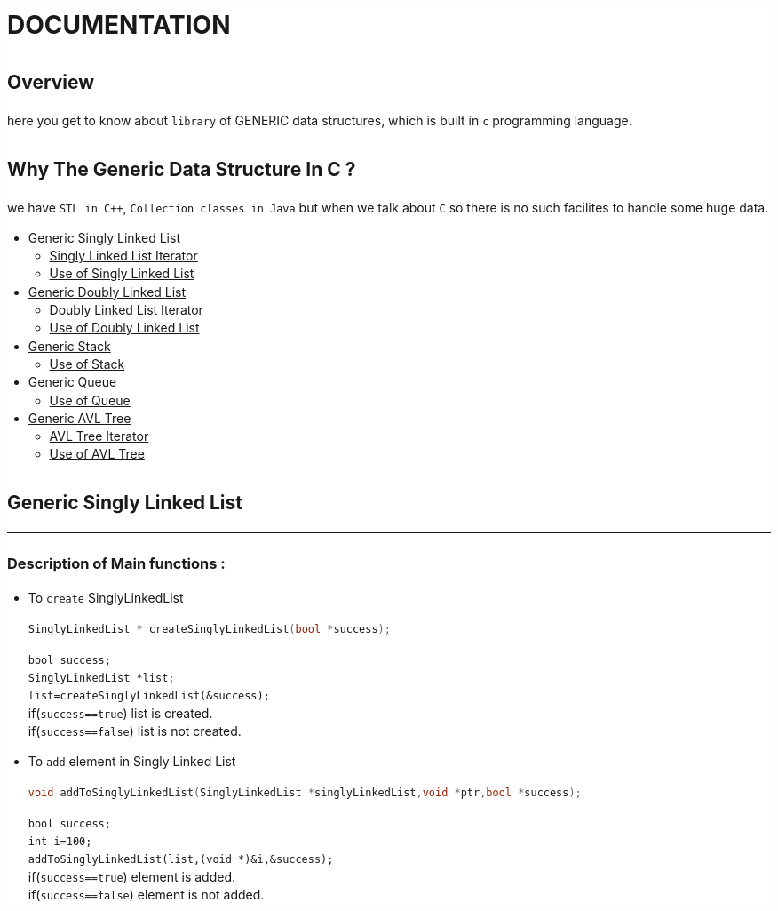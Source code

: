 # DOCUMENTATION

## Overview
here you get to know about `library` of GENERIC data structures, which is built in `c` programming language.

## Why The Generic Data Structure In C ?
we have `STL in C++`, `Collection classes in Java` but when we talk about `C` so there is no such facilites to handle some huge data. 



* [Generic Singly Linked List](#generic-singly-linked-list)  
   * [Singly Linked List Iterator](#description-of-iterator-functions-of-singly-linked-list)
   * [Use of Singly Linked List](#use-of-singly-linked-list-)
* [Generic Doubly Linked List](#generic-doubly-linked-list)  
   * [Doubly Linked List Iterator](#description-of-iterator-functions-of-doubly-linked-list-)
   * [Use of Doubly Linked List](#use-of-doubly-linked-list-)
* [Generic Stack](#generic-stack)
   * [Use of Stack](#use-of-stack-)
* [Generic Queue](#generic-queue)
   * [Use of Queue](#use-of-queue-)
* [Generic AVL Tree](#generic-avl-tree)  
   * [AVL Tree Iterator](#description-of-iterator-functions-of-avl-tree)
   * [Use of AVL Tree](#use-of-avl-tree-)

## Generic Singly Linked List  
***
### Description of Main functions :

* To `create` SinglyLinkedList
   ```c
   SinglyLinkedList * createSinglyLinkedList(bool *success); 
   ```
   `bool success;`  
    `SinglyLinkedList *list;`  
    `list=createSinglyLinkedList(&success);`  
    if(`success==true`) list is created.  
    if(`success==false`) list is not created.  

* To `add` element in Singly Linked List
  ```c
  void addToSinglyLinkedList(SinglyLinkedList *singlyLinkedList,void *ptr,bool *success);
  ```
  `bool success;`  
  `int i=100;`  
  `addToSinglyLinkedList(list,(void *)&i,&success);`  
   if(`success==true`) element is added.  
   if(`success==false`) element is not added.  
    